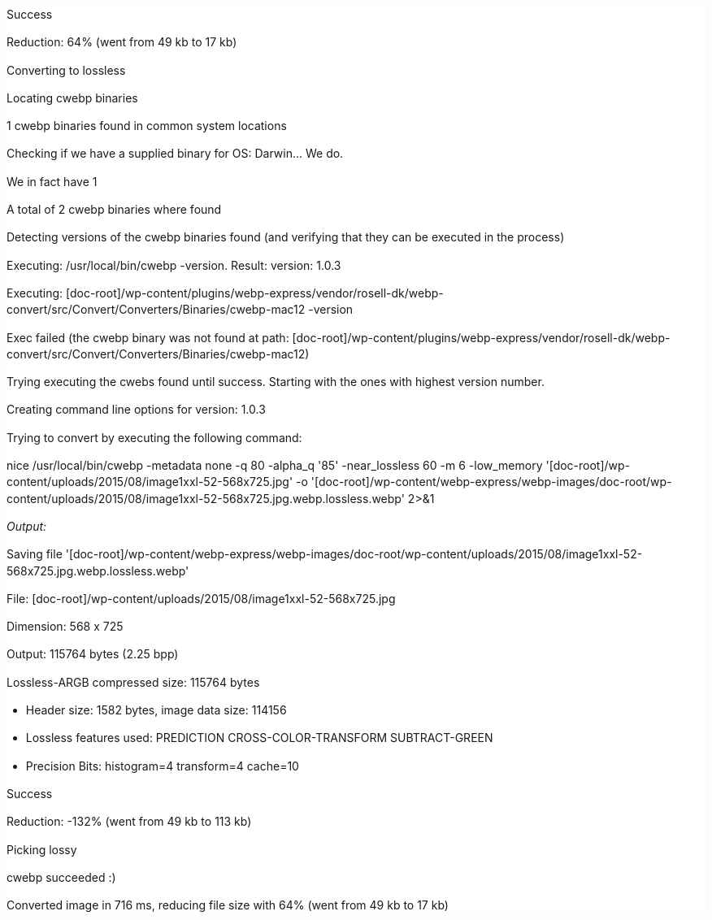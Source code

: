 Success

Reduction: 64% (went from 49 kb to 17 kb)


Converting to lossless

Locating cwebp binaries

1 cwebp binaries found in common system locations

Checking if we have a supplied binary for OS: Darwin... We do.

We in fact have 1

A total of 2 cwebp binaries where found

Detecting versions of the cwebp binaries found (and verifying that they can be executed in the process)

Executing: /usr/local/bin/cwebp -version. Result: version: 1.0.3

Executing: [doc-root]/wp-content/plugins/webp-express/vendor/rosell-dk/webp-convert/src/Convert/Converters/Binaries/cwebp-mac12 -version

Exec failed (the cwebp binary was not found at path: [doc-root]/wp-content/plugins/webp-express/vendor/rosell-dk/webp-convert/src/Convert/Converters/Binaries/cwebp-mac12)

Trying executing the cwebs found until success. Starting with the ones with highest version number.

Creating command line options for version: 1.0.3

Trying to convert by executing the following command:

nice /usr/local/bin/cwebp -metadata none -q 80 -alpha_q '85' -near_lossless 60 -m 6 -low_memory '[doc-root]/wp-content/uploads/2015/08/image1xxl-52-568x725.jpg' -o '[doc-root]/wp-content/webp-express/webp-images/doc-root/wp-content/uploads/2015/08/image1xxl-52-568x725.jpg.webp.lossless.webp' 2>&1


*Output:* 

Saving file '[doc-root]/wp-content/webp-express/webp-images/doc-root/wp-content/uploads/2015/08/image1xxl-52-568x725.jpg.webp.lossless.webp'

File:      [doc-root]/wp-content/uploads/2015/08/image1xxl-52-568x725.jpg

Dimension: 568 x 725

Output:    115764 bytes (2.25 bpp)

Lossless-ARGB compressed size: 115764 bytes

  * Header size: 1582 bytes, image data size: 114156

  * Lossless features used: PREDICTION CROSS-COLOR-TRANSFORM SUBTRACT-GREEN

  * Precision Bits: histogram=4 transform=4 cache=10


Success

Reduction: -132% (went from 49 kb to 113 kb)


Picking lossy

cwebp succeeded :)


Converted image in 716 ms, reducing file size with 64% (went from 49 kb to 17 kb)

